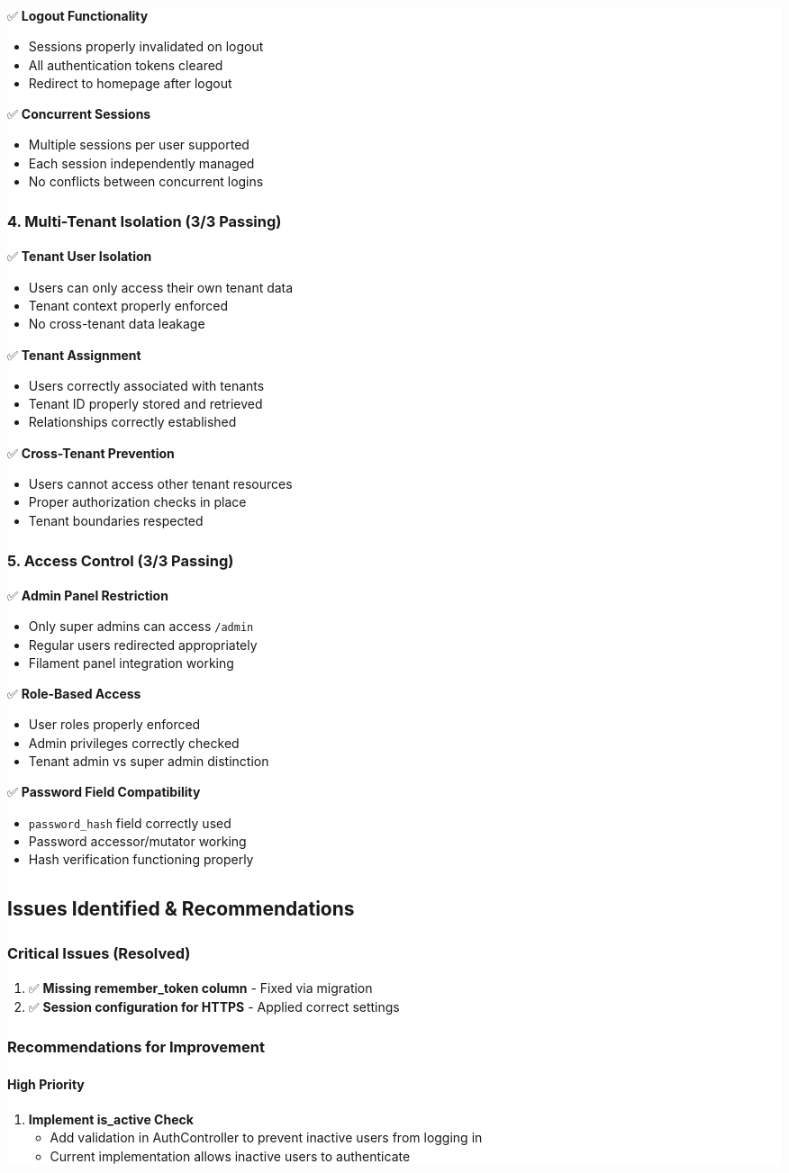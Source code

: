 ✅ **Logout Functionality**
- Sessions properly invalidated on logout
- All authentication tokens cleared
- Redirect to homepage after logout

✅ **Concurrent Sessions**
- Multiple sessions per user supported
- Each session independently managed
- No conflicts between concurrent logins

### 4. Multi-Tenant Isolation (3/3 Passing)

✅ **Tenant User Isolation**
- Users can only access their own tenant data
- Tenant context properly enforced
- No cross-tenant data leakage

✅ **Tenant Assignment**
- Users correctly associated with tenants
- Tenant ID properly stored and retrieved
- Relationships correctly established

✅ **Cross-Tenant Prevention**
- Users cannot access other tenant resources
- Proper authorization checks in place
- Tenant boundaries respected

### 5. Access Control (3/3 Passing)

✅ **Admin Panel Restriction**
- Only super admins can access `/admin`
- Regular users redirected appropriately
- Filament panel integration working

✅ **Role-Based Access**
- User roles properly enforced
- Admin privileges correctly checked
- Tenant admin vs super admin distinction

✅ **Password Field Compatibility**
- `password_hash` field correctly used
- Password accessor/mutator working
- Hash verification functioning properly

## Issues Identified & Recommendations

### Critical Issues (Resolved)
1. ✅ **Missing remember_token column** - Fixed via migration
2. ✅ **Session configuration for HTTPS** - Applied correct settings

### Recommendations for Improvement

#### High Priority
1. **Implement is_active Check**
   - Add validation in AuthController to prevent inactive users from logging in
   - Current implementation allows inactive users to authenticate
